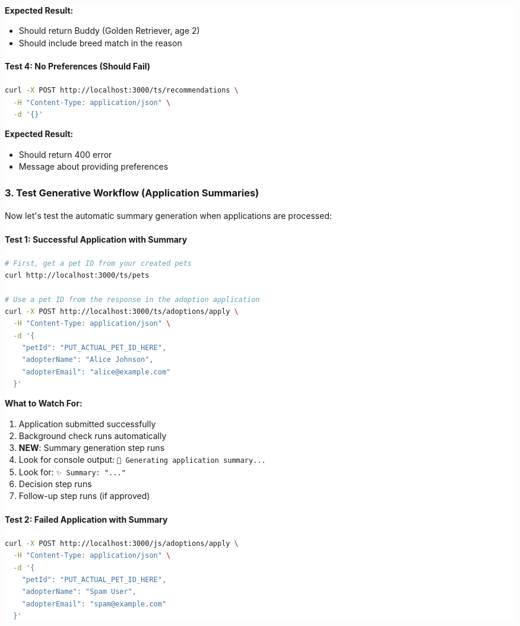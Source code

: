 **Expected Result:**
- Should return Buddy (Golden Retriever, age 2)
- Should include breed match in the reason

#### Test 4: No Preferences (Should Fail)
```bash
curl -X POST http://localhost:3000/ts/recommendations \
  -H "Content-Type: application/json" \
  -d '{}'
```

**Expected Result:**
- Should return 400 error
- Message about providing preferences

### 3. Test Generative Workflow (Application Summaries)

Now let's test the automatic summary generation when applications are processed:

#### Test 1: Successful Application with Summary
```bash
# First, get a pet ID from your created pets
curl http://localhost:3000/ts/pets

# Use a pet ID from the response in the adoption application
curl -X POST http://localhost:3000/ts/adoptions/apply \
  -H "Content-Type: application/json" \
  -d '{
    "petId": "PUT_ACTUAL_PET_ID_HERE",
    "adopterName": "Alice Johnson",
    "adopterEmail": "alice@example.com"
  }'
```

**What to Watch For:**
1. Application submitted successfully
2. Background check runs automatically
3. **NEW**: Summary generation step runs
4. Look for console output: `📝 Generating application summary...`
5. Look for: `✨ Summary: "..."`
6. Decision step runs
7. Follow-up step runs (if approved)

#### Test 2: Failed Application with Summary
```bash
curl -X POST http://localhost:3000/js/adoptions/apply \
  -H "Content-Type: application/json" \
  -d '{
    "petId": "PUT_ACTUAL_PET_ID_HERE",
    "adopterName": "Spam User",
    "adopterEmail": "spam@example.com"
  }'
```
